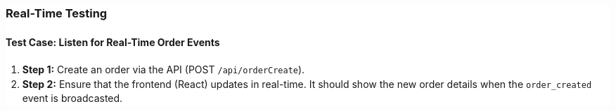   ### **Real-Time Testing**

#### **Test Case:** Listen for Real-Time Order Events

1. **Step 1:** Create an order via the API (POST `/api/orderCreate`).
2. **Step 2:** Ensure that the frontend (React) updates in real-time. It should show the new order details when the `order_created` event is broadcasted.

